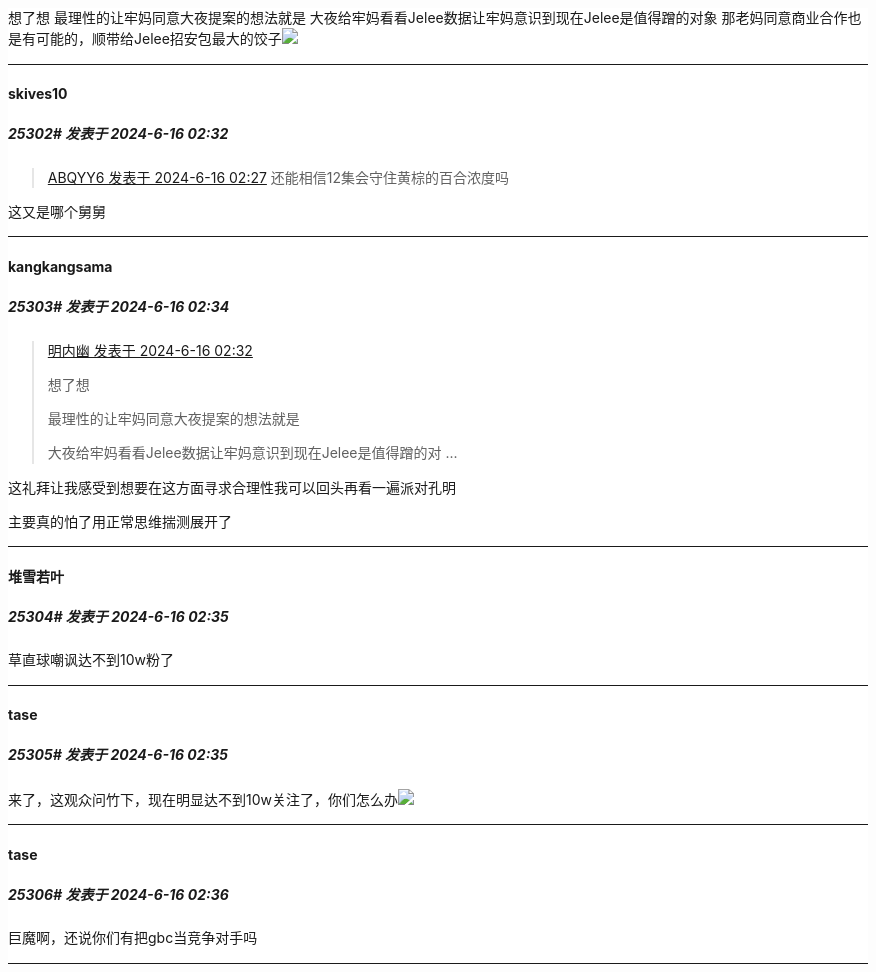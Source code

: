 想了想
最理性的让牢妈同意大夜提案的想法就是
大夜给牢妈看看Jelee数据让牢妈意识到现在Jelee是值得蹭的对象
那老妈同意商业合作也是有可能的，顺带给Jelee招安包最大的饺子<img src="https://static.saraba1st.com/image/smiley/face2017/067.png" referrerpolicy="no-referrer">

*****

####  skives10  
##### 25302#       发表于 2024-6-16 02:32

<blockquote><a href="httphttps://bbs.saraba1st.com/2b/forum.php?mod=redirect&amp;goto=findpost&amp;pid=65252766&amp;ptid=2125702" target="_blank">ABQYY6 发表于 2024-6-16 02:27</a>
还能相信12集会守住黄棕的百合浓度吗</blockquote>
这又是哪个舅舅


*****

####  kangkangsama  
##### 25303#       发表于 2024-6-16 02:34

<blockquote><a href="httphttps://bbs.saraba1st.com/2b/forum.php?mod=redirect&amp;goto=findpost&amp;pid=65252811&amp;ptid=2125702" target="_blank">明内幽 发表于 2024-6-16 02:32</a>

想了想

最理性的让牢妈同意大夜提案的想法就是

大夜给牢妈看看Jelee数据让牢妈意识到现在Jelee是值得蹭的对 ...</blockquote>
这礼拜让我感受到想要在这方面寻求合理性我可以回头再看一遍派对孔明

主要真的怕了用正常思维揣测展开了

*****

####  堆雪若叶  
##### 25304#       发表于 2024-6-16 02:35

草直球嘲讽达不到10w粉了

*****

####  tase  
##### 25305#       发表于 2024-6-16 02:35

来了，这观众问竹下，现在明显达不到10w关注了，你们怎么办<img src="https://static.saraba1st.com/image/smiley/face2017/067.png" referrerpolicy="no-referrer">

*****

####  tase  
##### 25306#       发表于 2024-6-16 02:36

巨魔啊，还说你们有把gbc当竞争对手吗

*****
